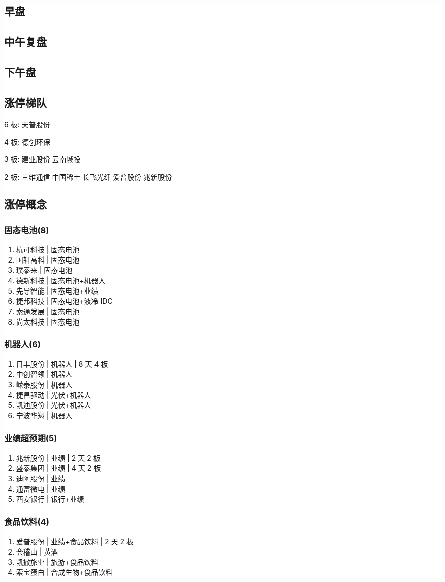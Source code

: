 ## 早盘

## 中午复盘

## 下午盘

## 涨停梯队

6 板: 天普股份

4 板: 德创环保

3 板: 建业股份 云南城投

2 板: 三维通信 中国稀土 长飞光纤 爱普股份 兆新股份

## 涨停概念

### 固态电池(8)

1. 杭可科技 | 固态电池
2. 国轩高科 | 固态电池
3. 璞泰来 | 固态电池
4. 德新科技 | 固态电池+机器人
5. 先导智能 | 固态电池+业绩
6. 捷邦科技 | 固态电池+液冷 IDC
7. 索通发展 | 固态电池
8. 尚太科技 | 固态电池

### 机器人(6)

1. 日丰股份 | 机器人 | 8 天 4 板
2. 中创智领 | 机器人
3. 嵘泰股份 | 机器人
4. 捷昌驱动 | 光伏+机器人
5. 凯迪股份 | 光伏+机器人
6. 宁波华翔 | 机器人

### 业绩超预期(5)

1. 兆新股份 | 业绩 | 2 天 2 板
2. 盛泰集团 | 业绩 | 4 天 2 板
3. 迪阿股份 | 业绩
4. 通富微电 | 业绩
5. 西安银行 | 银行+业绩

### 食品饮料(4)

1. 爱普股份 | 业绩+食品饮料 | 2 天 2 板
2. 会稽山 | 黄酒
3. 凯撒旅业 | 旅游+食品饮料
4. 索宝蛋白 | 合成生物+食品饮料
